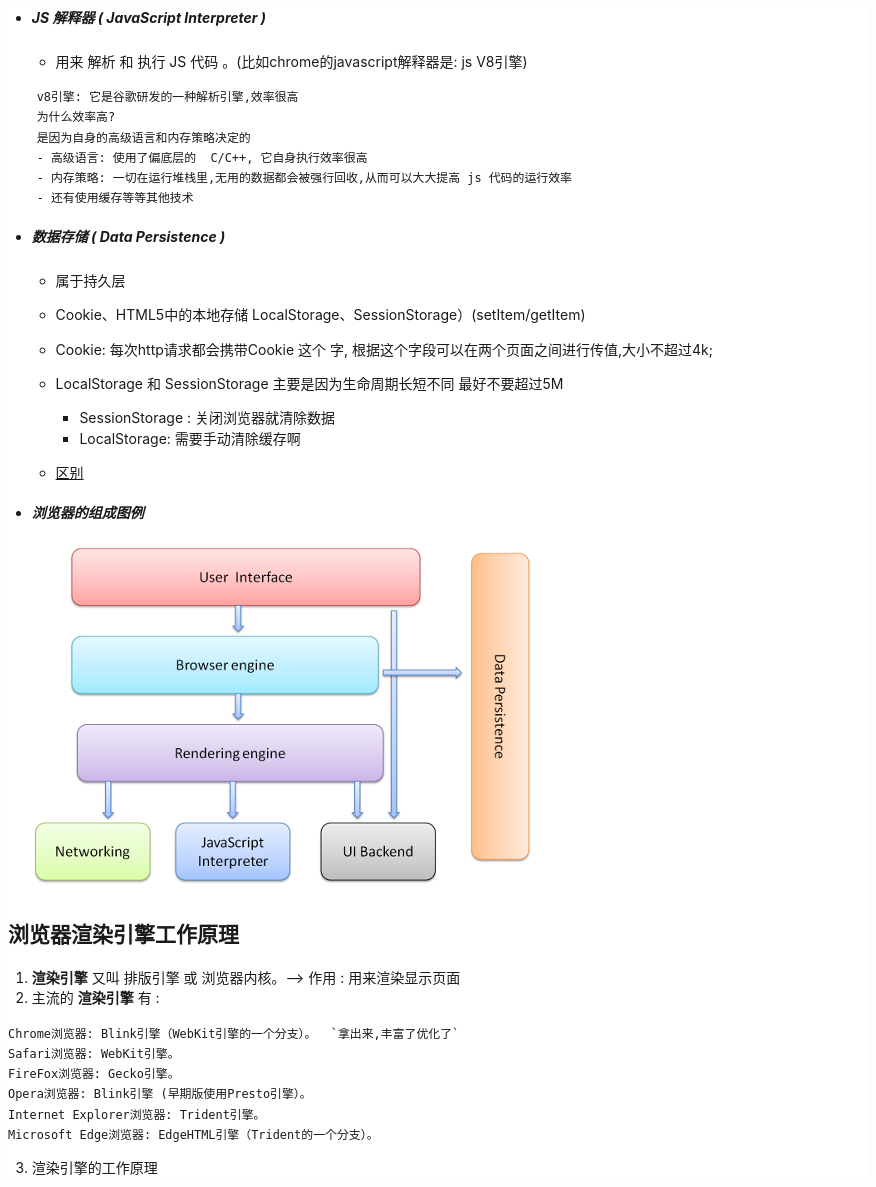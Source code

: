 - ##### JS 解释器  ( JavaScript Interpreter )

  - 用来 解析 和 执行  JS 代码 。(比如chrome的javascript解释器是: js V8引擎)

```
    v8引擎: 它是谷歌研发的一种解析引擎,效率很高
    为什么效率高? 
    是因为自身的高级语言和内存策略决定的
    - 高级语言: 使用了偏底层的  C/C++, 它自身执行效率很高
    - 内存策略: 一切在运行堆栈里,无用的数据都会被强行回收,从而可以大大提高 js 代码的运行效率
    - 还有使用缓存等等其他技术
```

- ##### 数据存储  ( Data Persistence  )

  - 属于持久层

  - Cookie、HTML5中的本地存储 LocalStorage、SessionStorage）(setItem/getItem)

  - Cookie:  每次http请求都会携带Cookie 这个 字, 根据这个字段可以在两个页面之间进行传值,大小不超过4k;

  - LocalStorage 和 SessionStorage  主要是因为生命周期长短不同  最好不要超过5M 

    - SessionStorage  : 关闭浏览器就清除数据
    - LocalStorage:  需要手动清除缓存啊

  - [区别](http://blog.csdn.net/xtzz92/article/details/51668644)

- ##### 浏览器的组成图例

   ![01-浏览器组成](md-imgs/01-浏览器组成.png)

## 浏览器渲染引擎工作原理

1. **渲染引擎** 又叫 排版引擎 或 浏览器内核。—> 作用 : 用来渲染显示页面
2. 主流的 **渲染引擎** 有 :
```
Chrome浏览器: Blink引擎（WebKit引擎的一个分支）。  `拿出来,丰富了优化了`
Safari浏览器: WebKit引擎。
FireFox浏览器: Gecko引擎。
Opera浏览器: Blink引擎 (早期版使用Presto引擎）。
Internet Explorer浏览器: Trident引擎。
Microsoft Edge浏览器: EdgeHTML引擎（Trident的一个分支）。
```
3.  渲染引擎的工作原理
